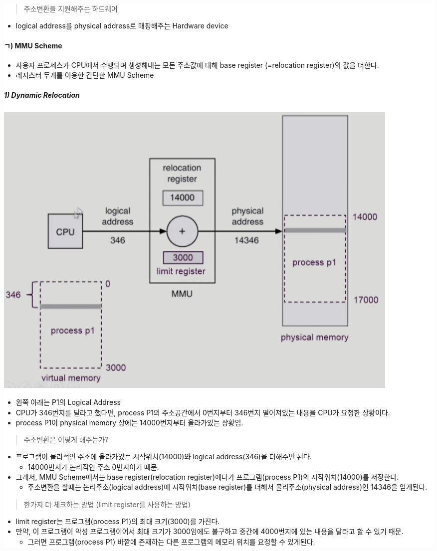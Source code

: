 > 주소변환을 지원해주는 하드웨어

- logical address를 physical address로 매핑해주는 Hardware device

#### ㄱ) MMU Scheme

- 사용자 프로세스가 CPU에서 수행되며 생성해내는 모든 주소값에 대해 base register (=relocation register)의 값을 더한다.
- 레지스터 두개를 이용한 간단한 MMU Scheme

##### 1) Dynamic Relocation

![](/bin/OS_image/os_8_2.png)

- 왼쪽 아래는 P1의 Logical Address
- CPU가 346번지를 달라고 했다면, process P1의 주소공간에서 0번지부터 346번지 떨어져있는 내용을 CPU가 요청한 상황이다.
- process P1이 physical memory 상에는 14000번지부터 올라가있는 상황임.

> 주소변환은 어떻게 해주는가?

- 프로그램이 물리적인 주소에 올라가있는 시작위치(14000)와 logical address(346)을 더해주면 된다.
	- 14000번지가 논리적인 주소 0번지이기 때문.
- 그래서, MMU Scheme에서는 base register(relocation register)에다가 프로그램(process P1)의 시작위치(14000)를 저장한다.
	- 주소변환을 할때는 논리주소(logical address)에 시작위치(base register)를 더해서 물리주소(physical address)인 14346을 얻게된다.

> 한가지 더 체크하는 방법 (limit register를 사용하는 방법)

- limit register는 프로그램(process P1)의 최대 크기(3000)를 가진다.
- 만약, 이 프로그램이 악성 프로그램이어서 최대 크기가 3000임에도 불구하고 중간에 4000번지에 있는 내용을 달라고 할 수 있기 때문.
	- 그러면 프로그램(process P1) 바깥에 존재하는 다른 프로그램의 메모리 위치를 요청할 수 있게된다.
